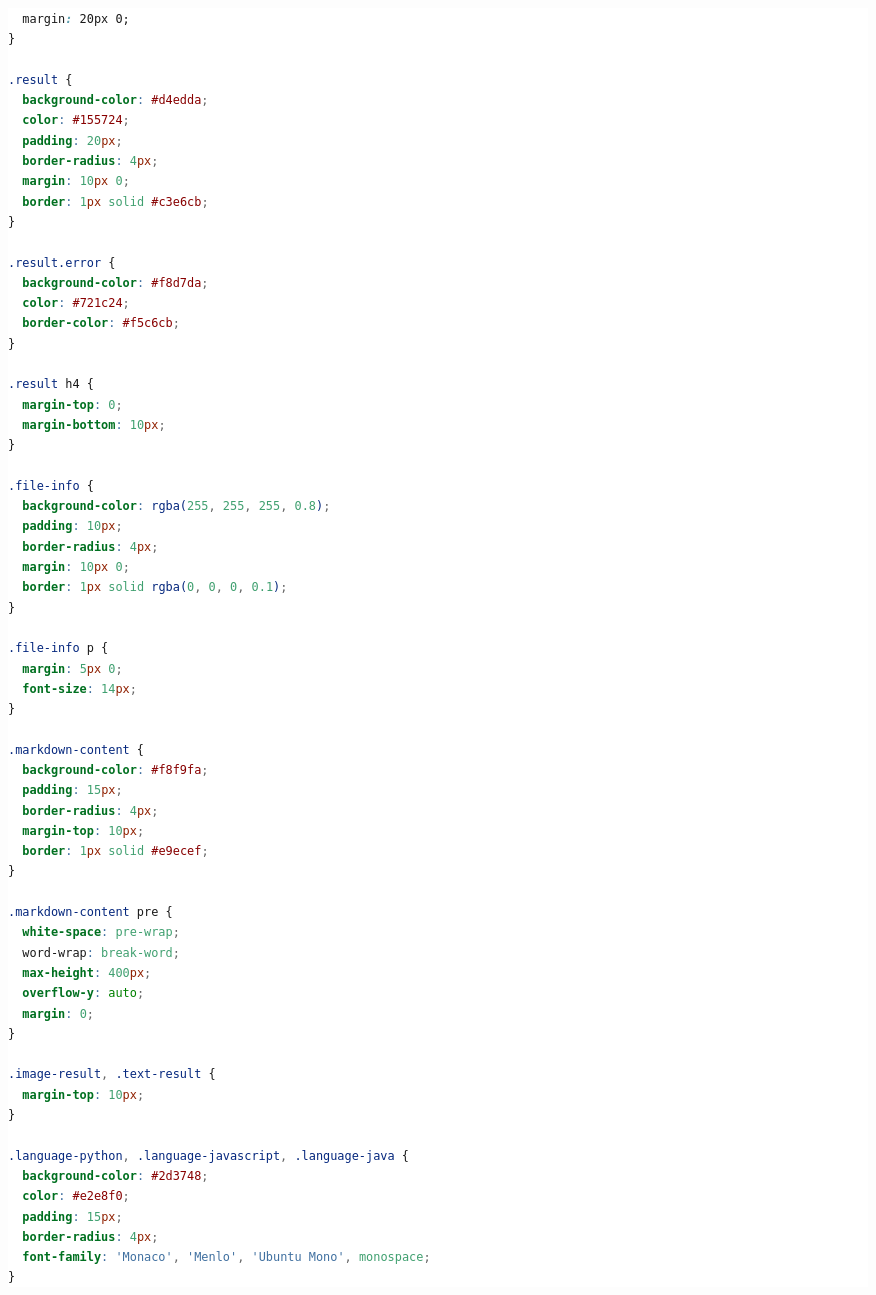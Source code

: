```css
  margin: 20px 0;
}

.result {
  background-color: #d4edda;
  color: #155724;
  padding: 20px;
  border-radius: 4px;
  margin: 10px 0;
  border: 1px solid #c3e6cb;
}

.result.error {
  background-color: #f8d7da;
  color: #721c24;
  border-color: #f5c6cb;
}

.result h4 {
  margin-top: 0;
  margin-bottom: 10px;
}

.file-info {
  background-color: rgba(255, 255, 255, 0.8);
  padding: 10px;
  border-radius: 4px;
  margin: 10px 0;
  border: 1px solid rgba(0, 0, 0, 0.1);
}

.file-info p {
  margin: 5px 0;
  font-size: 14px;
}

.markdown-content {
  background-color: #f8f9fa;
  padding: 15px;
  border-radius: 4px;
  margin-top: 10px;
  border: 1px solid #e9ecef;
}

.markdown-content pre {
  white-space: pre-wrap;
  word-wrap: break-word;
  max-height: 400px;
  overflow-y: auto;
  margin: 0;
}

.image-result, .text-result {
  margin-top: 10px;
}

.language-python, .language-javascript, .language-java {
  background-color: #2d3748;
  color: #e2e8f0;
  padding: 15px;
  border-radius: 4px;
  font-family: 'Monaco', 'Menlo', 'Ubuntu Mono', monospace;
}
```